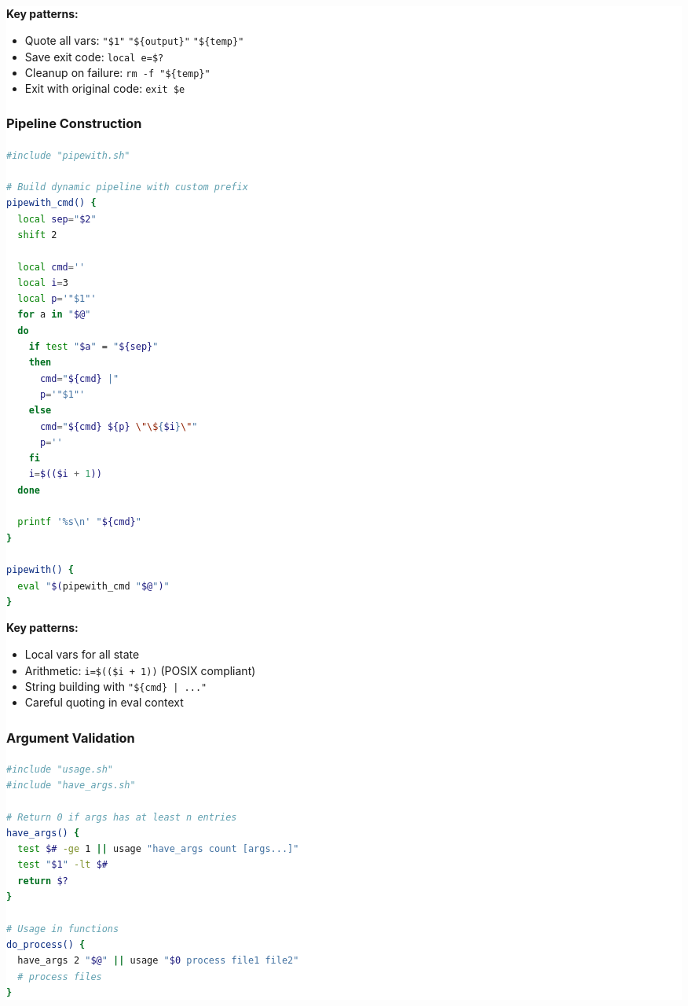 **Key patterns:**
- Quote all vars: `"$1"` `"${output}"` `"${temp}"`
- Save exit code: `local e=$?`
- Cleanup on failure: `rm -f "${temp}"`
- Exit with original code: `exit $e`

### Pipeline Construction

```sh
#include "pipewith.sh"

# Build dynamic pipeline with custom prefix
pipewith_cmd() {
  local sep="$2"
  shift 2

  local cmd=''
  local i=3
  local p='"$1"'
  for a in "$@"
  do
    if test "$a" = "${sep}"
    then
      cmd="${cmd} |"
      p='"$1"'
    else
      cmd="${cmd} ${p} \"\${$i}\""
      p=''
    fi
    i=$(($i + 1))
  done

  printf '%s\n' "${cmd}"
}

pipewith() {
  eval "$(pipewith_cmd "$@")"
}
```

**Key patterns:**
- Local vars for all state
- Arithmetic: `i=$(($i + 1))` (POSIX compliant)
- String building with `"${cmd} | ..."`
- Careful quoting in eval context

### Argument Validation

```sh
#include "usage.sh"
#include "have_args.sh"

# Return 0 if args has at least n entries
have_args() {
  test $# -ge 1 || usage "have_args count [args...]"
  test "$1" -lt $#
  return $?
}

# Usage in functions
do_process() {
  have_args 2 "$@" || usage "$0 process file1 file2"
  # process files
}
```
